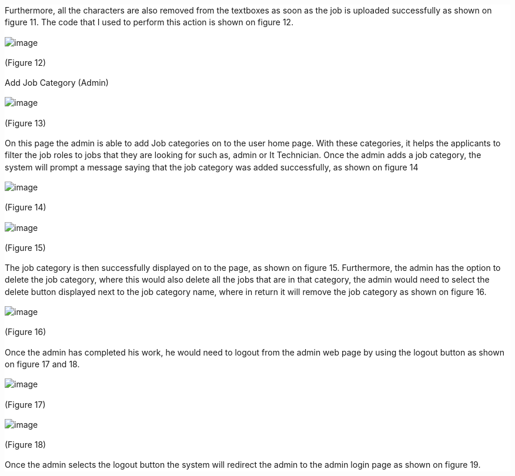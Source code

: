 Furthermore, all the characters are also removed from the textboxes as soon as the job is uploaded successfully as shown on figure 11. The code that I used to perform this action is shown on figure 12. 
 
 
 ![image](https://user-images.githubusercontent.com/15992710/39969019-fb1236da-56cd-11e8-822f-cad01fae3959.png)

 
(Figure 12)

Add Job Category (Admin)
 
 
 ![image](https://user-images.githubusercontent.com/15992710/39969021-05a91f28-56ce-11e8-80f7-e22d0c7cad08.png)
 
(Figure 13)

On this page the admin is able to add Job categories on to the user home page. With these categories, it helps the applicants to filter the job roles to jobs that they are looking for such as, admin or It Technician. Once the admin adds a job category, the system will prompt a message saying that the job category was added successfully, as shown on figure 14 
 
 
 
![image](https://user-images.githubusercontent.com/15992710/39969031-19304cce-56ce-11e8-8ac5-9a72e199f33f.png)
 
(Figure 14)
 
 
![image](https://user-images.githubusercontent.com/15992710/39969036-2b3c0b74-56ce-11e8-882b-3f9a8ea86b90.png)
 
 
(Figure 15)

The job category is then successfully displayed on to the page, as shown on figure 15. Furthermore, the admin has the option to delete the job category, where this would also delete all the jobs that are in that category, the admin would need to select the delete button displayed next to the job category name, where in return it will remove the job category as shown on figure 16. 
  
  
  
![image](https://user-images.githubusercontent.com/15992710/39969039-379ea980-56ce-11e8-90b9-a1796c9049c2.png)
  
(Figure 16)

Once the admin has completed his work, he would need to logout from the admin web page by using the logout button as shown on figure 17 and 18. 
 
 
 ![image](https://user-images.githubusercontent.com/15992710/39969045-4e991fda-56ce-11e8-9c25-bbeb0417fe71.png)

 
(Figure 17)

 
 
![image](https://user-images.githubusercontent.com/15992710/39969047-550c27ea-56ce-11e8-94b1-dc8e8d69e716.png)
 
 
(Figure 18)

Once the admin selects the logout button the system will redirect the admin to the admin login page as shown on figure 19. 
 